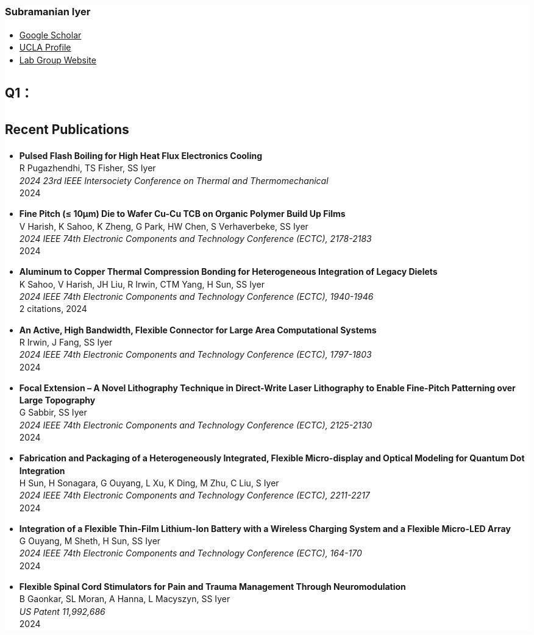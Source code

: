 ### Subramanian Iyer

- [Google Scholar](https://scholar.google.com/citations?hl=en&user=xXV4oIMAAAAJ)
- [UCLA Profile](https://samueli.ucla.edu/people/subramanian-iyer/)
- [Lab Group Website](http://www.chips.ucla.edu/)

## Q1：
## Recent Publications

- **Pulsed Flash Boiling for High Heat Flux Electronics Cooling**  
  R Pugazhendhi, TS Fisher, SS Iyer  
  *2024 23rd IEEE Intersociety Conference on Thermal and Thermomechanical*  
  2024

- **Fine Pitch (≤ 10μm) Die to Wafer Cu-Cu TCB on Organic Polymer Build Up Films**  
  V Harish, K Sahoo, K Zheng, G Park, HW Chen, S Verhaverbeke, SS Iyer  
  *2024 IEEE 74th Electronic Components and Technology Conference (ECTC), 2178-2183*  
  2024

- **Aluminum to Copper Thermal Compression Bonding for Heterogeneous Integration of Legacy Dielets**  
  K Sahoo, V Harish, JH Liu, R Irwin, CTM Yang, H Sun, SS Iyer  
  *2024 IEEE 74th Electronic Components and Technology Conference (ECTC), 1940-1946*  
  2 citations, 2024

- **An Active, High Bandwidth, Flexible Connector for Large Area Computational Systems**  
  R Irwin, J Fang, SS Iyer  
  *2024 IEEE 74th Electronic Components and Technology Conference (ECTC), 1797-1803*  
  2024

- **Focal Extension – A Novel Lithography Technique in Direct-Write Laser Lithography to Enable Fine-Pitch Patterning over Large Topography**  
  G Sabbir, SS Iyer  
  *2024 IEEE 74th Electronic Components and Technology Conference (ECTC), 2125-2130*  
  2024

- **Fabrication and Packaging of a Heterogeneously Integrated, Flexible Micro-display and Optical Modeling for Quantum Dot Integration**  
  H Sun, H Sonagara, G Ouyang, L Xu, K Ding, M Zhu, C Liu, S Iyer  
  *2024 IEEE 74th Electronic Components and Technology Conference (ECTC), 2211-2217*  
  2024

- **Integration of a Flexible Thin-Film Lithium-Ion Battery with a Wireless Charging System and a Flexible Micro-LED Array**  
  G Ouyang, M Sheth, H Sun, SS Iyer  
  *2024 IEEE 74th Electronic Components and Technology Conference (ECTC), 164-170*  
  2024

- **Flexible Spinal Cord Stimulators for Pain and Trauma Management Through Neuromodulation**  
  B Gaonkar, SL Moran, A Hanna, L Macyszyn, SS Iyer  
  *US Patent 11,992,686*  
  2024
